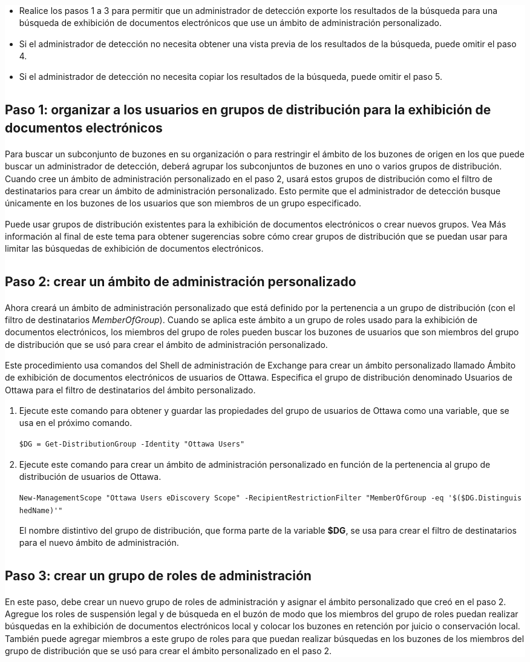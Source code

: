   - Realice los pasos 1 a 3 para permitir que un administrador de detección exporte los resultados de la búsqueda para una búsqueda de exhibición de documentos electrónicos que use un ámbito de administración personalizado.

  - Si el administrador de detección no necesita obtener una vista previa de los resultados de la búsqueda, puede omitir el paso 4.

  - Si el administrador de detección no necesita copiar los resultados de la búsqueda, puede omitir el paso 5.

## Paso 1: organizar a los usuarios en grupos de distribución para la exhibición de documentos electrónicos

Para buscar un subconjunto de buzones en su organización o para restringir el ámbito de los buzones de origen en los que puede buscar un administrador de detección, deberá agrupar los subconjuntos de buzones en uno o varios grupos de distribución. Cuando cree un ámbito de administración personalizado en el paso 2, usará estos grupos de distribución como el filtro de destinatarios para crear un ámbito de administración personalizado. Esto permite que el administrador de detección busque únicamente en los buzones de los usuarios que son miembros de un grupo especificado.

Puede usar grupos de distribución existentes para la exhibición de documentos electrónicos o crear nuevos grupos. Vea Más información al final de este tema para obtener sugerencias sobre cómo crear grupos de distribución que se puedan usar para limitar las búsquedas de exhibición de documentos electrónicos.

## Paso 2: crear un ámbito de administración personalizado

Ahora creará un ámbito de administración personalizado que está definido por la pertenencia a un grupo de distribución (con el filtro de destinatarios *MemberOfGroup*). Cuando se aplica este ámbito a un grupo de roles usado para la exhibición de documentos electrónicos, los miembros del grupo de roles pueden buscar los buzones de usuarios que son miembros del grupo de distribución que se usó para crear el ámbito de administración personalizado.

Este procedimiento usa comandos del Shell de administración de Exchange para crear un ámbito personalizado llamado Ámbito de exhibición de documentos electrónicos de usuarios de Ottawa. Especifica el grupo de distribución denominado Usuarios de Ottawa para el filtro de destinatarios del ámbito personalizado.

1.  Ejecute este comando para obtener y guardar las propiedades del grupo de usuarios de Ottawa como una variable, que se usa en el próximo comando.
    
        $DG = Get-DistributionGroup -Identity "Ottawa Users"

2.  Ejecute este comando para crear un ámbito de administración personalizado en función de la pertenencia al grupo de distribución de usuarios de Ottawa.
    
        New-ManagementScope "Ottawa Users eDiscovery Scope" -RecipientRestrictionFilter "MemberOfGroup -eq '$($DG.DistinguishedName)'"
    
    El nombre distintivo del grupo de distribución, que forma parte de la variable **$DG**, se usa para crear el filtro de destinatarios para el nuevo ámbito de administración.

## Paso 3: crear un grupo de roles de administración

En este paso, debe crear un nuevo grupo de roles de administración y asignar el ámbito personalizado que creó en el paso 2. Agregue los roles de suspensión legal y de búsqueda en el buzón de modo que los miembros del grupo de roles puedan realizar búsquedas en la exhibición de documentos electrónicos local y colocar los buzones en retención por juicio o conservación local. También puede agregar miembros a este grupo de roles para que puedan realizar búsquedas en los buzones de los miembros del grupo de distribución que se usó para crear el ámbito personalizado en el paso 2.
